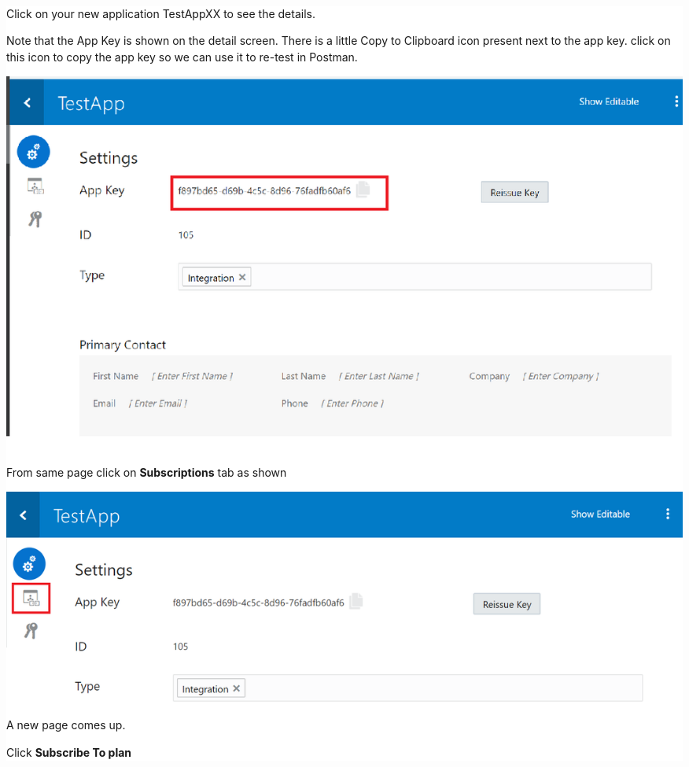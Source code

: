 Click on your new application TestAppXX to see the details.

Note that the App Key is shown on the detail screen. There is a little Copy to Clipboard icon present next to the app key. click on this icon to copy the app key so we can use it to re-test in Postman.

![](images/700/img43.png)

From same page click on  **Subscriptions** tab as shown

![](images/700/img43_1.png)

A new page comes up.

Click **Subscribe To plan**
